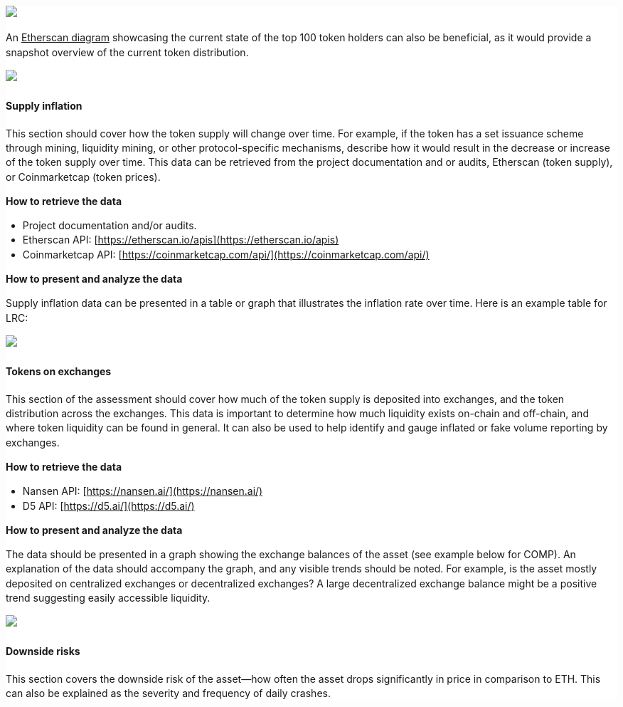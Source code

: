 ![](https://lh5.googleusercontent.com/Vd7U61lvmOhoaEhY9tJGoIj8apBV0--noyYGUdwEo_RFvOxsYWWp73HQvjEXOIEsDgMB8Y8V2wNFuEP0zBkql17bhj3_hIajV1P8bzsqkLnnHQQNugxD5ho6pkg5zKueAquwAtzg)

An [Etherscan diagram](https://etherscan.io/token/tokenholderchart/0xbbbbca6a901c926f240b89eacb641d8aec7aeafd) showcasing the current state of the top 100 token holders can also be beneficial, as it would provide a snapshot overview of the current token distribution.

![](https://lh6.googleusercontent.com/kHM40-oWAEFGBJ0yDgZ_84q15oM_e4yoEIXQVRGOefQmHgr123aOHnrAb2u6nG-b3UWig8aHCZrJZBzNYVsNkv73rv8lJjenbdTS50XYl4lPKTkhv5fvFdWq8fIChkBe7cUgZFKh)

#### **Supply inflation**

This section should cover how the token supply will change over time. For example, if the token has a set issuance scheme through mining, liquidity mining, or other protocol-specific mechanisms, describe how it would result in the decrease or increase of the token supply over time. This data can be retrieved from the project documentation and or audits, Etherscan \(token supply\), or Coinmarketcap \(token prices\). 

**How to retrieve the data**

* Project documentation and/or audits.
* Etherscan API: [https://etherscan.io/apis](https://etherscan.io/apis)
* Coinmarketcap API: [https://coinmarketcap.com/api/](https://coinmarketcap.com/api/)

**How to present and analyze the data**

Supply inflation data can be presented in a table or graph that illustrates the inflation rate over time. Here is an example table for LRC:  


![](https://lh3.googleusercontent.com/3EiLJqsnN--2f-7IWg3WFjxvM4c6qNst2MuV23dm2UBMAmYjlPw5Vr9JsqueL3Wh25xL5KxO4cW8R74hlqnHn--ouGSynib_tkrBHNc_fSwIBo8S3VsyYbftPVZV0dQR0mvl72ej)

#### **Tokens on exchanges**

This section of the assessment should cover how much of the token supply is deposited into exchanges, and the token distribution across the exchanges. This data is important to determine how much liquidity exists on-chain and off-chain, and where token liquidity can be found in general. It can also be used to help identify and gauge inflated or fake volume reporting by exchanges.

**How to retrieve the data**

* Nansen API: [https://nansen.ai/](https://nansen.ai/)
* D5 API: [https://d5.ai/](https://d5.ai/) 

**How to present and analyze the data**

The data should be presented in a graph showing the exchange balances of the asset \(see example below for COMP\). An explanation of the data should accompany the graph, and any visible trends should be noted. For example, is the asset mostly deposited on centralized exchanges or decentralized exchanges? A large decentralized exchange balance might be a positive trend suggesting easily accessible liquidity.

![](https://lh4.googleusercontent.com/FqrI7gbzUPKPFTg6zn8osZFvrLYUCbTk2tvohevNliwRv2If_HUwjN-EfH30kkz_w18FE12XrrfV5D9V6FFFvQOL3TrX1XTc7w92SDkDkoxggITjgPWWWB2_GfjoRUikaqZd_fUy)

#### **Downside risks**

This section covers the downside risk of the asset—how often the asset drops significantly in price in comparison to ETH. This can also be explained as the severity and frequency of daily crashes.
